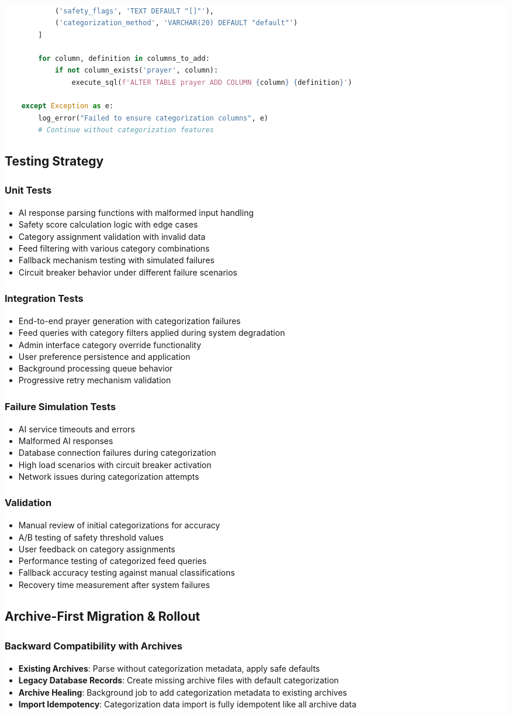 ```python
            ('safety_flags', 'TEXT DEFAULT "[]"'),
            ('categorization_method', 'VARCHAR(20) DEFAULT "default"')
        ]
        
        for column, definition in columns_to_add:
            if not column_exists('prayer', column):
                execute_sql(f'ALTER TABLE prayer ADD COLUMN {column} {definition}')
                
    except Exception as e:
        log_error("Failed to ensure categorization columns", e)
        # Continue without categorization features
```

## Testing Strategy

### Unit Tests
- AI response parsing functions with malformed input handling
- Safety score calculation logic with edge cases
- Category assignment validation with invalid data
- Feed filtering with various category combinations
- Fallback mechanism testing with simulated failures
- Circuit breaker behavior under different failure scenarios

### Integration Tests
- End-to-end prayer generation with categorization failures
- Feed queries with category filters applied during system degradation
- Admin interface category override functionality
- User preference persistence and application
- Background processing queue behavior
- Progressive retry mechanism validation

### Failure Simulation Tests
- AI service timeouts and errors
- Malformed AI responses
- Database connection failures during categorization
- High load scenarios with circuit breaker activation
- Network issues during categorization attempts

### Validation
- Manual review of initial categorizations for accuracy
- A/B testing of safety threshold values
- User feedback on category assignments
- Performance testing of categorized feed queries
- Fallback accuracy testing against manual classifications
- Recovery time measurement after system failures

## Archive-First Migration & Rollout

### Backward Compatibility with Archives
- **Existing Archives**: Parse without categorization metadata, apply safe defaults
- **Legacy Database Records**: Create missing archive files with default categorization
- **Archive Healing**: Background job to add categorization metadata to existing archives
- **Import Idempotency**: Categorization data import is fully idempotent like all archive data
